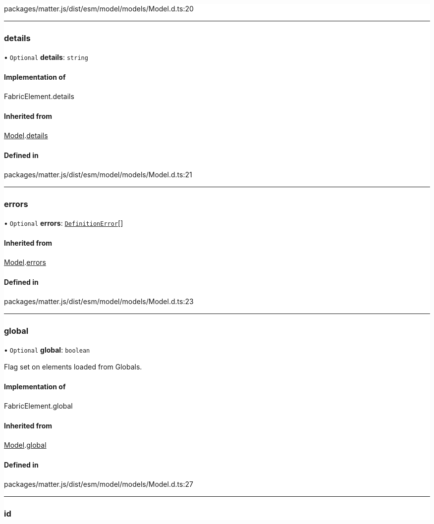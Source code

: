 packages/matter.js/dist/esm/model/models/Model.d.ts:20

___

### details

• `Optional` **details**: `string`

#### Implementation of

FabricElement.details

#### Inherited from

[Model](exports_model.Model-1.md).[details](exports_model.Model-1.md#details)

#### Defined in

packages/matter.js/dist/esm/model/models/Model.d.ts:21

___

### errors

• `Optional` **errors**: [`DefinitionError`](../modules/exports_model.md#definitionerror)[]

#### Inherited from

[Model](exports_model.Model-1.md).[errors](exports_model.Model-1.md#errors)

#### Defined in

packages/matter.js/dist/esm/model/models/Model.d.ts:23

___

### global

• `Optional` **global**: `boolean`

Flag set on elements loaded from Globals.

#### Implementation of

FabricElement.global

#### Inherited from

[Model](exports_model.Model-1.md).[global](exports_model.Model-1.md#global)

#### Defined in

packages/matter.js/dist/esm/model/models/Model.d.ts:27

___

### id
